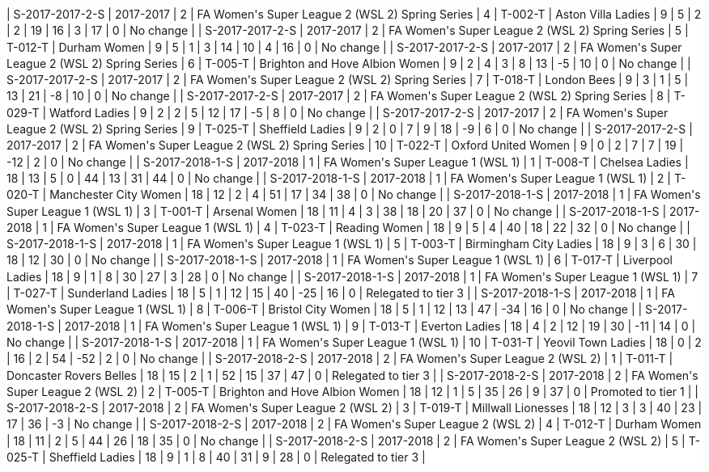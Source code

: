 | S-2017-2017-2-S  | 2017-2017 | 2    | FA Women's Super League 2 (WSL 2) Spring Series | 4    | T-002-T  | Aston Villa Ladies                   | 9      | 5    | 2     | 2      | 19        | 16            | 3              | 17     | 0              | No change               |
| S-2017-2017-2-S  | 2017-2017 | 2    | FA Women's Super League 2 (WSL 2) Spring Series | 5    | T-012-T  | Durham Women                        | 9      | 5    | 1     | 3      | 14        | 10            | 4              | 16     | 0              | No change               |
| S-2017-2017-2-S  | 2017-2017 | 2    | FA Women's Super League 2 (WSL 2) Spring Series | 6    | T-005-T  | Brighton and Hove Albion Women      | 9      | 2    | 4     | 3      | 8         | 13            | -5             | 10     | 0              | No change               |
| S-2017-2017-2-S  | 2017-2017 | 2    | FA Women's Super League 2 (WSL 2) Spring Series | 7    | T-018-T  | London Bees                          | 9      | 3    | 1     | 5      | 13        | 21            | -8             | 10     | 0              | No change               |
| S-2017-2017-2-S  | 2017-2017 | 2    | FA Women's Super League 2 (WSL 2) Spring Series | 8    | T-029-T  | Watford Ladies                       | 9      | 2    | 2     | 5      | 12        | 17            | -5             | 8      | 0              | No change               |
| S-2017-2017-2-S  | 2017-2017 | 2    | FA Women's Super League 2 (WSL 2) Spring Series | 9    | T-025-T  | Sheffield Ladies                     | 9      | 2    | 0     | 7      | 9         | 18            | -9             | 6      | 0              | No change               |
| S-2017-2017-2-S  | 2017-2017 | 2    | FA Women's Super League 2 (WSL 2) Spring Series | 10   | T-022-T  | Oxford United Women                  | 9      | 0    | 2     | 7      | 7         | 19            | -12            | 2      | 0              | No change               |
| S-2017-2018-1-S  | 2017-2018 | 1    | FA Women's Super League 1 (WSL 1) | 1       | T-008-T  | Chelsea Ladies                     | 18     | 13   | 5     | 0      | 44        | 13            | 31             | 44     | 0              | No change               |
| S-2017-2018-1-S  | 2017-2018 | 1    | FA Women's Super League 1 (WSL 1) | 2       | T-020-T  | Manchester City Women              | 18     | 12   | 2     | 4      | 51        | 17            | 34             | 38     | 0              | No change               |
| S-2017-2018-1-S  | 2017-2018 | 1    | FA Women's Super League 1 (WSL 1) | 3       | T-001-T  | Arsenal Women                       | 18     | 11   | 4     | 3      | 38        | 18            | 20             | 37     | 0              | No change               |
| S-2017-2018-1-S  | 2017-2018 | 1    | FA Women's Super League 1 (WSL 1) | 4       | T-023-T  | Reading Women                       | 18     | 9    | 5     | 4      | 40        | 18            | 22             | 32     | 0              | No change               |
| S-2017-2018-1-S  | 2017-2018 | 1    | FA Women's Super League 1 (WSL 1) | 5       | T-003-T  | Birmingham City Ladies             | 18     | 9    | 3     | 6      | 30        | 18            | 12             | 30     | 0              | No change               |
| S-2017-2018-1-S  | 2017-2018 | 1    | FA Women's Super League 1 (WSL 1) | 6       | T-017-T  | Liverpool Ladies                   | 18     | 9    | 1     | 8      | 30        | 27            | 3              | 28     | 0              | No change               |
| S-2017-2018-1-S  | 2017-2018 | 1    | FA Women's Super League 1 (WSL 1) | 7       | T-027-T  | Sunderland Ladies                  | 18     | 5    | 1     | 12     | 15        | 40            | -25            | 16     | 0              | Relegated to tier 3     |
| S-2017-2018-1-S  | 2017-2018 | 1    | FA Women's Super League 1 (WSL 1) | 8       | T-006-T  | Bristol City Women                  | 18     | 5    | 1     | 12     | 13        | 47            | -34            | 16     | 0              | No change               |
| S-2017-2018-1-S  | 2017-2018 | 1    | FA Women's Super League 1 (WSL 1) | 9       | T-013-T  | Everton Ladies                      | 18     | 4    | 2     | 12     | 19        | 30            | -11            | 14     | 0              | No change               |
| S-2017-2018-1-S  | 2017-2018 | 1    | FA Women's Super League 1 (WSL 1) | 10      | T-031-T  | Yeovil Town Ladies                  | 18     | 0    | 2     | 16     | 2         | 54            | -52            | 2      | 0              | No change               |
| S-2017-2018-2-S  | 2017-2018 | 2    | FA Women's Super League 2 (WSL 2) | 1       | T-011-T  | Doncaster Rovers Belles             | 18     | 15   | 2     | 1      | 52        | 15            | 37             | 47     | 0              | Relegated to tier 3     |
| S-2017-2018-2-S  | 2017-2018 | 2    | FA Women's Super League 2 (WSL 2) | 2       | T-005-T  | Brighton and Hove Albion Women      | 18     | 12   | 1     | 5      | 35        | 26            | 9              | 37     | 0              | Promoted to tier 1      |
| S-2017-2018-2-S  | 2017-2018 | 2    | FA Women's Super League 2 (WSL 2) | 3       | T-019-T  | Millwall Lionesses                  | 18     | 12   | 3     | 3      | 40        | 23            | 17             | 36     | -3             | No change               |
| S-2017-2018-2-S  | 2017-2018 | 2    | FA Women's Super League 2 (WSL 2) | 4       | T-012-T  | Durham Women                        | 18     | 11   | 2     | 5      | 44        | 26            | 18             | 35     | 0              | No change               |
| S-2017-2018-2-S  | 2017-2018 | 2    | FA Women's Super League 2 (WSL 2) | 5       | T-025-T  | Sheffield Ladies                     | 18     | 9    | 1     | 8      | 40        | 31            | 9              | 28     | 0              | Relegated to tier 3     |